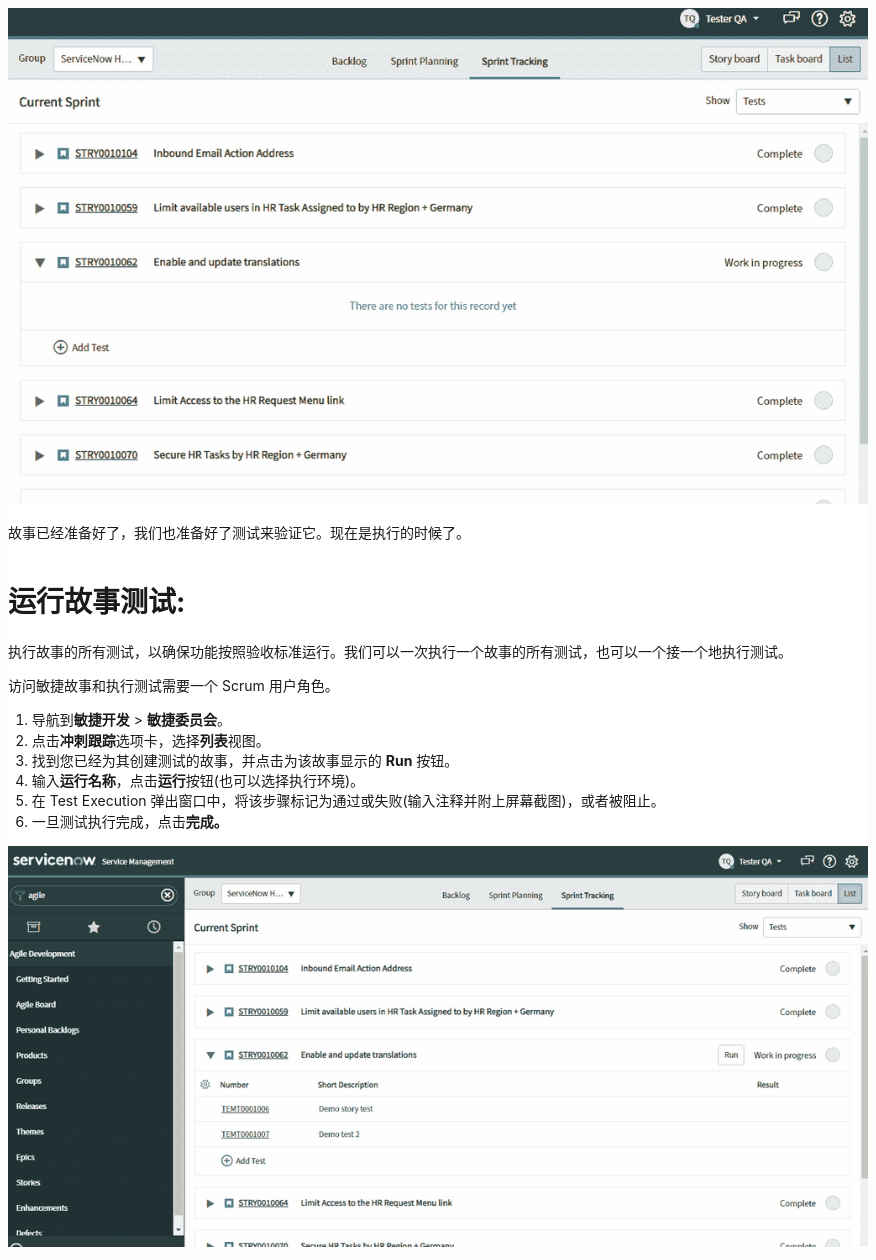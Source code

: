 ![](img/6dab56a1ae12c0328177afeaa7b932db.png)

故事已经准备好了，我们也准备好了测试来验证它。现在是执行的时候了。

# 运行故事测试:

执行故事的所有测试，以确保功能按照验收标准运行。我们可以一次执行一个故事的所有测试，也可以一个接一个地执行测试。

访问敏捷故事和执行测试需要一个 Scrum 用户角色。

1.  导航到**敏捷开发** > **敏捷委员会**。
2.  点击**冲刺跟踪**选项卡，选择**列表**视图。
3.  找到您已经为其创建测试的故事，并点击为该故事显示的 **Run** 按钮。
4.  输入**运行名称**，点击**运行**按钮(也可以选择执行环境)。
5.  在 Test Execution 弹出窗口中，将该步骤标记为通过或失败(输入注释并附上屏幕截图)，或者被阻止。
6.  一旦测试执行完成，点击**完成。**

![](img/c67710f836ac25a438d5914c0bc71e63.png)
